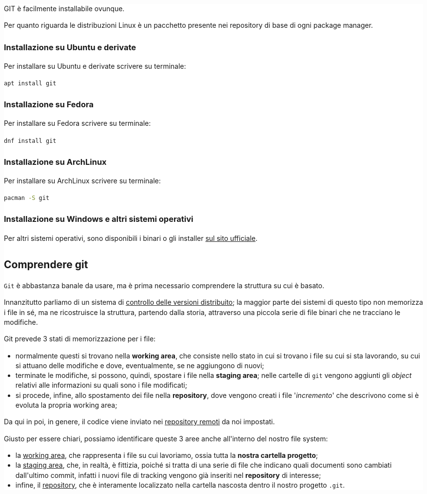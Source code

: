 GIT è facilmente installabile ovunque.

Per quanto riguarda le distribuzioni Linux è un pacchetto presente nei repository di base di ogni package manager.

### Installazione su Ubuntu e derivate

Per installare su Ubuntu e derivate scrivere su terminale:

```bash
apt install git
```

### Installazione su Fedora

Per installare su Fedora scrivere su terminale:

```bash
dnf install git
```

### Installazione su ArchLinux

Per installare su ArchLinux scrivere su terminale:

```bash
pacman -S git
```

### Installazione su Windows e altri sistemi operativi
Per altri sistemi operativi, sono disponibili i binari o gli installer [sul sito ufficiale](https://git-scm.com).

## Comprendere git

`Git` è abbastanza banale da usare, ma è prima necessario comprendere la struttura su cui è basato.  

Innanzitutto parliamo di un sistema di <u>controllo delle versioni distribuito</u>; la maggior parte dei sistemi di questo tipo non memorizza i file in sé, ma ne ricostruisce la struttura, partendo dalla storia, attraverso una piccola serie di file binari che ne tracciano le modifiche.

Git prevede 3 stati di memorizzazione per i file:

- normalmente questi si trovano nella **working area**, che consiste nello stato in cui si trovano i file su cui si sta lavorando, su cui si attuano delle modifiche e dove, eventualmente, se ne aggiungono di nuovi;  
- terminate le modifiche, si possono, quindi, spostare i file nella **staging area**; nelle cartelle di `git` vengono aggiunti gli *object* relativi alle informazioni su quali sono i file modificati;
- si procede, infine, allo spostamento dei file nella **repository**, dove vengono creati i file '*incremento*' che descrivono come si è evoluta la propria working area;

Da qui in poi, in genere, il codice viene inviato nei <u>repository remoti</u> da noi impostati.

Giusto per essere chiari, possiamo identificare queste 3 aree anche all'interno del nostro file system:

- la <u>working area</u>, che rappresenta i file su cui lavoriamo, ossia tutta la **nostra cartella progetto**;
- la <u>staging area</u>, che, in realtà, è fittizia, poiché si tratta di una serie di file che indicano quali documenti sono cambiati dall'ultimo commit, infatti i nuovi file di tracking vengono già inseriti nel **repository** di interesse;
- infine, il <u>repository</u>, che è interamente localizzato nella cartella nascosta dentro il nostro progetto `.git`.
